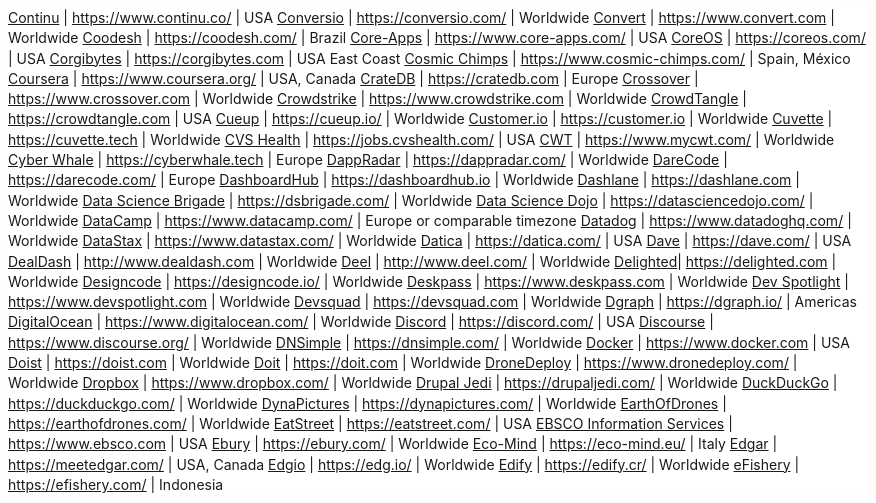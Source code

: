 [Continu](/company-profiles/continu.md) | https://www.continu.co/ | USA
[Conversio](/company-profiles/conversio.md) | https://conversio.com/ | Worldwide
[Convert](/company-profiles/convert.md) | https://www.convert.com | Worldwide
[Coodesh](/company-profiles/coodesh.md) | https://coodesh.com/ | Brazil
[Core-Apps](/company-profiles/core-apps.md) | https://www.core-apps.com/ | USA
[CoreOS](/company-profiles/coreos.md) | https://coreos.com/ | USA
[Corgibytes](/company-profiles/corgibytes.md) | https://corgibytes.com | USA East Coast
[Cosmic Chimps](/company-profiles/cosmic-chimps.md) | https://www.cosmic-chimps.com/ | Spain, México
[Coursera](/company-profiles/coursera.md) | https://www.coursera.org/ | USA, Canada
[CrateDB](/company-profiles/cratedb.md) | https://cratedb.com | Europe
[Crossover](/company-profiles/crossover.md)  | https://www.crossover.com | Worldwide
[Crowdstrike](/company-profiles/crowdstrike.md) | https://www.crowdstrike.com | Worldwide
[CrowdTangle](/company-profiles/crowdtangle.md) | https://crowdtangle.com | USA
[Cueup](/company-profiles/cueup.md) | https://cueup.io/ | Worldwide
[Customer.io](/company-profiles/customer-io.md) | https://customer.io | Worldwide
[Cuvette](/company-profiles/cuvette.md) | https://cuvette.tech | Worldwide
[CVS Health](/company-profiles/cvs-health.md) | https://jobs.cvshealth.com/ | USA
[CWT](/company-profiles/cwt.md) | https://www.mycwt.com/ | Worldwide
[Cyber Whale](/company-profiles/cyber-whale.md) | https://cyberwhale.tech | Europe
[DappRadar](/company-profiles/dappradar.md) | https://dappradar.com/ | Worldwide
[DareCode](/company-profiles/darecode.md) | https://darecode.com/ | Europe
[DashboardHub](/company-profiles/dashboardhub.md) | https://dashboardhub.io | Worldwide
[Dashlane](/company-profiles/dashlane.md) | https://dashlane.com | Worldwide
[Data Science Brigade](/company-profiles/data-science-brigade.md) | https://dsbrigade.com/ | Worldwide
[Data Science Dojo](/company-profiles/data-science-dojo.md) | https://datasciencedojo.com/ | Worldwide
[DataCamp](/company-profiles/datacamp.md) | https://www.datacamp.com/ | Europe or comparable timezone
[Datadog](/company-profiles/datadog.md) | https://www.datadoghq.com/ | Worldwide
[DataStax](/company-profiles/datastax.md) | https://www.datastax.com/ | Worldwide
[Datica](/company-profiles/datica.md) | https://datica.com/ | USA
[Dave](/company-profiles/dave.md) | https://dave.com/ | USA
[DealDash](/company-profiles/dealdash.md) | http://www.dealdash.com | Worldwide
[Deel](/company-profiles/deel.md) | http://www.deel.com/ | Worldwide
[Delighted](/company-profiles/delighted.md)| https://delighted.com | Worldwide
[Designcode](/company-profiles/designcode.md) | https://designcode.io/ | Worldwide
[Deskpass](/company-profiles/deskpass.md) | https://www.deskpass.com | Worldwide
[Dev Spotlight](/company-profiles/dev-spotlight.md) | https://www.devspotlight.com | Worldwide
[Devsquad](/company-profiles/devsquad.md) | https://devsquad.com | Worldwide
[Dgraph](/company-profiles/dgraph.md) | https://dgraph.io/ | Americas
[DigitalOcean](/company-profiles/digitalocean.md) | https://www.digitalocean.com/ | Worldwide
[Discord](/company-profiles/discord.md) | https://discord.com/ | USA
[Discourse](/company-profiles/discourse.md) | https://www.discourse.org/ | Worldwide
[DNSimple](/company-profiles/dnsimple.md) | https://dnsimple.com/ | Worldwide
[Docker](/company-profiles/docker.md) | https://www.docker.com | USA
[Doist](/company-profiles/doist.md) | https://doist.com | Worldwide
[Doit](/company-profiles/doit.md) | https://doit.com | Worldwide
[DroneDeploy](/company-profiles/dronedeploy.md) | https://www.dronedeploy.com/ | Worldwide
[Dropbox](/company-profiles/dropbox.md) | https://www.dropbox.com/ | Worldwide
[Drupal Jedi](/company-profiles/drupal-jedi.md) | https://drupaljedi.com/ | Worldwide
[DuckDuckGo](/company-profiles/duckduckgo.md) | https://duckduckgo.com/ | Worldwide
[DynaPictures](/company-profiles/dynapictures.md) | https://dynapictures.com/ | Worldwide
[EarthOfDrones](/company-profiles/earthofdrones.md) | https://earthofdrones.com/ | Worldwide
[EatStreet](/company-profiles/eatstreet.md) | https://eatstreet.com/ | USA
[EBSCO Information Services](/company-profiles/ebsco-information-services.md) | https://www.ebsco.com | USA
[Ebury](/company-profiles/ebury.md) | https://ebury.com/ | Worldwide
[Eco-Mind](/company-profiles/eco-mind.md) | https://eco-mind.eu/ | Italy
[Edgar](/company-profiles/edgar.md) | https://meetedgar.com/ | USA, Canada
[Edgio](/company-profiles/edgio.md) | https://edg.io/ | Worldwide
[Edify](/company-profiles/edify.md) | https://edify.cr/ | Worldwide
[eFishery](/company-profiles/efishery.md) | https://efishery.com/ | Indonesia